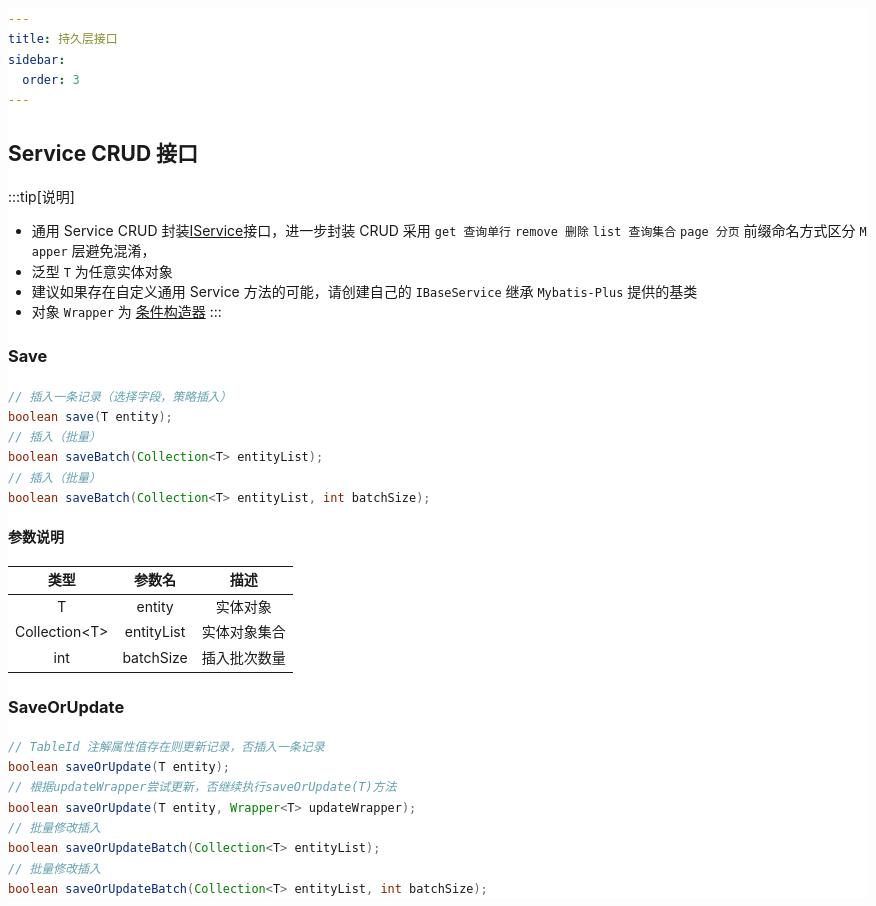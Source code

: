 ```yaml
---
title: 持久层接口
sidebar:
  order: 3
---
```


## Service CRUD 接口

:::tip[说明]

- 通用 Service CRUD 封装[IService](https://gitee.com/baomidou/mybatis-plus/blob/3.0/mybatis-plus-extension/src/main/java/com/baomidou/mybatisplus/extension/service/IService.java)接口，进一步封装 CRUD 采用 `get 查询单行` `remove 删除` `list 查询集合` `page 分页` 前缀命名方式区分 `Mapper` 层避免混淆，
- 泛型 `T` 为任意实体对象
- 建议如果存在自定义通用 Service 方法的可能，请创建自己的 `IBaseService` 继承 `Mybatis-Plus` 提供的基类
- 对象 `Wrapper` 为 [条件构造器](/pages/10c804/)
:::

### Save

```java
// 插入一条记录（选择字段，策略插入）
boolean save(T entity);
// 插入（批量）
boolean saveBatch(Collection<T> entityList);
// 插入（批量）
boolean saveBatch(Collection<T> entityList, int batchSize);
```

#### 参数说明

|         类型          |   参数名   |     描述     |
| :-------------------: | :--------: | :----------: |
|           T           |   entity   |   实体对象   |
| Collection&#60;T&#62; | entityList | 实体对象集合 |
|          int          | batchSize  | 插入批次数量 |

### SaveOrUpdate

```java
// TableId 注解属性值存在则更新记录，否插入一条记录
boolean saveOrUpdate(T entity);
// 根据updateWrapper尝试更新，否继续执行saveOrUpdate(T)方法
boolean saveOrUpdate(T entity, Wrapper<T> updateWrapper);
// 批量修改插入
boolean saveOrUpdateBatch(Collection<T> entityList);
// 批量修改插入
boolean saveOrUpdateBatch(Collection<T> entityList, int batchSize);
```
